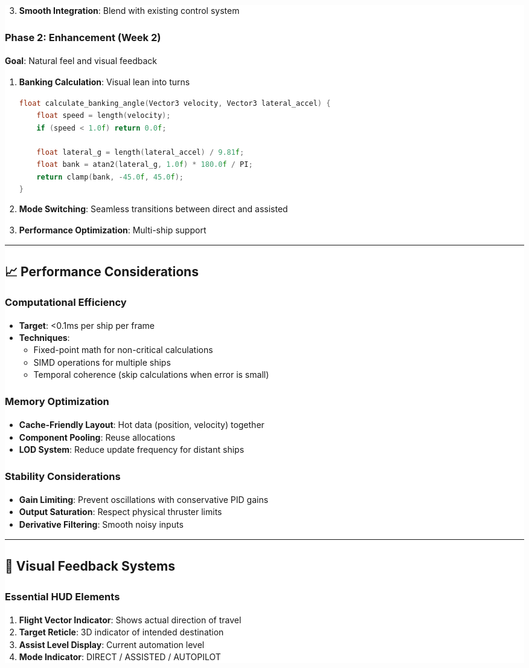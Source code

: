 3. **Smooth Integration**: Blend with existing control system

### Phase 2: Enhancement (Week 2)
**Goal**: Natural feel and visual feedback

1. **Banking Calculation**: Visual lean into turns
   ```c
   float calculate_banking_angle(Vector3 velocity, Vector3 lateral_accel) {
       float speed = length(velocity);
       if (speed < 1.0f) return 0.0f;
       
       float lateral_g = length(lateral_accel) / 9.81f;
       float bank = atan2(lateral_g, 1.0f) * 180.0f / PI;
       return clamp(bank, -45.0f, 45.0f);
   }
   ```

2. **Mode Switching**: Seamless transitions between direct and assisted
3. **Performance Optimization**: Multi-ship support

---

## 📈 Performance Considerations

### Computational Efficiency
- **Target**: <0.1ms per ship per frame
- **Techniques**: 
  - Fixed-point math for non-critical calculations
  - SIMD operations for multiple ships
  - Temporal coherence (skip calculations when error is small)

### Memory Optimization
- **Cache-Friendly Layout**: Hot data (position, velocity) together
- **Component Pooling**: Reuse allocations
- **LOD System**: Reduce update frequency for distant ships

### Stability Considerations
- **Gain Limiting**: Prevent oscillations with conservative PID gains
- **Output Saturation**: Respect physical thruster limits
- **Derivative Filtering**: Smooth noisy inputs

---

## 🎨 Visual Feedback Systems

### Essential HUD Elements
1. **Flight Vector Indicator**: Shows actual direction of travel
2. **Target Reticle**: 3D indicator of intended destination
3. **Assist Level Display**: Current automation level
4. **Mode Indicator**: DIRECT / ASSISTED / AUTOPILOT
